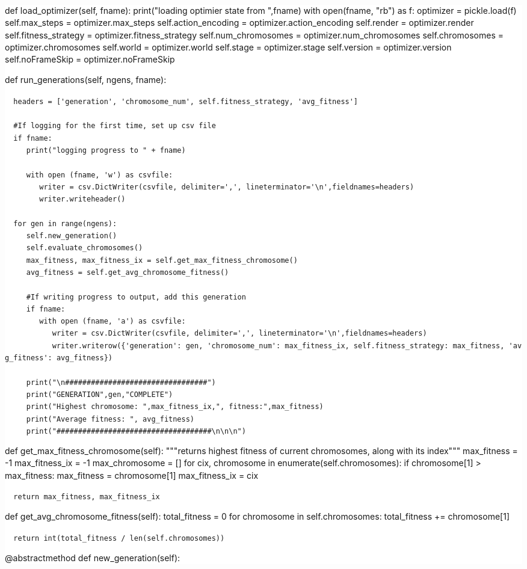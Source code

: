 
   def load_optimizer(self, fname):
      print("loading optimier state from ",fname)
      with open(fname, "rb") as f:
         optimizer = pickle.load(f)
         self.max_steps = optimizer.max_steps
         self.action_encoding = optimizer.action_encoding
         self.render = optimizer.render
         self.fitness_strategy = optimizer.fitness_strategy
         self.num_chromosomes = optimizer.num_chromosomes
         self.chromosomes = optimizer.chromosomes
         self.world = optimizer.world
         self.stage = optimizer.stage
         self.version = optimizer.version
         self.noFrameSkip = optimizer.noFrameSkip


   def run_generations(self, ngens, fname):

      headers = ['generation', 'chromosome_num', self.fitness_strategy, 'avg_fitness']

      #If logging for the first time, set up csv file
      if fname:
         print("logging progress to " + fname)

         with open (fname, 'w') as csvfile:
            writer = csv.DictWriter(csvfile, delimiter=',', lineterminator='\n',fieldnames=headers)
            writer.writeheader()

      for gen in range(ngens):
         self.new_generation()
         self.evaluate_chromosomes()
         max_fitness, max_fitness_ix = self.get_max_fitness_chromosome()
         avg_fitness = self.get_avg_chromosome_fitness()

         #If writing progress to output, add this generation
         if fname:
            with open (fname, 'a') as csvfile:
               writer = csv.DictWriter(csvfile, delimiter=',', lineterminator='\n',fieldnames=headers)
               writer.writerow({'generation': gen, 'chromosome_num': max_fitness_ix, self.fitness_strategy: max_fitness, 'avg_fitness': avg_fitness})

         print("\n#################################")
         print("GENERATION",gen,"COMPLETE")
         print("Highest chromosome: ",max_fitness_ix,", fitness:",max_fitness)
         print("Average fitness: ", avg_fitness)
         print("####################################\n\n\n")


   def get_max_fitness_chromosome(self):
      """returns highest fitness of current chromosomes, along with its index"""
      max_fitness = -1
      max_fitness_ix = -1
      max_chromosome = []
      for cix, chromosome in enumerate(self.chromosomes):
         if chromosome[1] > max_fitness:
            max_fitness = chromosome[1]
            max_fitness_ix = cix

      return max_fitness, max_fitness_ix

   def get_avg_chromosome_fitness(self):
      total_fitness = 0
      for chromosome in self.chromosomes:
         total_fitness += chromosome[1]

      return int(total_fitness / len(self.chromosomes))

   @abstractmethod
   def new_generation(self):